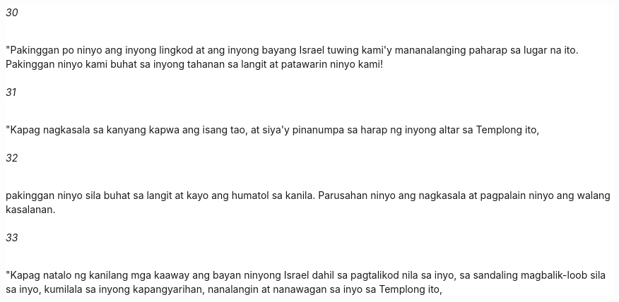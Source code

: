 









###### 30 





"Pakinggan po ninyo ang inyong lingkod at ang inyong bayang Israel tuwing kami'y mananalanging paharap sa lugar na ito. Pakinggan ninyo kami buhat sa inyong tahanan sa langit at patawarin ninyo kami! 











###### 31 





"Kapag nagkasala sa kanyang kapwa ang isang tao, at siya'y pinanumpa sa harap ng inyong altar sa Templong ito, 











###### 32 





pakinggan ninyo sila buhat sa langit at kayo ang humatol sa kanila. Parusahan ninyo ang nagkasala at pagpalain ninyo ang walang kasalanan. 











###### 33 





"Kapag natalo ng kanilang mga kaaway ang bayan ninyong Israel dahil sa pagtalikod nila sa inyo, sa sandaling magbalik-loob sila sa inyo, kumilala sa inyong kapangyarihan, nanalangin at nanawagan sa inyo sa Templong ito, 



